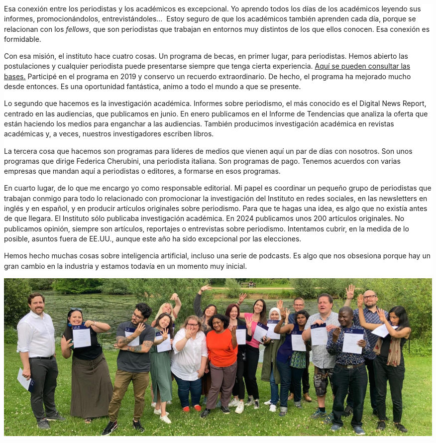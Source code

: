Esa conexión entre los periodistas y los académicos es excepcional. Yo aprendo todos los días de los académicos leyendo sus informes, promocionándolos, entrevistándoles…  Estoy seguro de que los académicos también aprenden cada día, porque se relacionan con los *fellows*, que son periodistas que trabajan en entornos muy distintos de los que ellos conocen. Esa conexión es formidable.  

Con esa misión, el instituto hace cuatro cosas. Un programa de becas, en primer lugar, para periodistas. Hemos abierto las postulaciones y cualquier periodista puede presentarse siempre que tenga cierta experiencia. [Aquí se pueden consultar las bases.](https://reutersinstitute.politics.ox.ac.uk/fellowships) Participé en el programa en 2019 y conservo un recuerdo extraordinario. De hecho, el programa ha mejorado mucho desde entonces. Es una oportunidad fantástica, animo a todo el mundo a que se presente.

Lo segundo que hacemos es la investigación académica. Informes sobre periodismo, el más conocido es el Digital News Report, centrado en las audiencias, que publicamos en junio. En enero publicamos en el Informe de Tendencias que analiza la oferta que están haciendo los medios para enganchar a las audiencias. También producimos investigación académica en revistas académicas y, a veces, nuestros investigadores escriben libros.

La tercera cosa que hacemos son programas para líderes de medios que vienen aquí un par de días con nosotros. Son unos programas que dirige Federica Cherubini, una periodista italiana. Son programas de pago. Tenemos acuerdos con varias empresas que mandan aquí a periodistas o editores, a formarse en esos programas.

En cuarto lugar, de lo que me encargo yo como responsable editorial. Mi papel es coordinar un pequeño grupo de periodistas que trabajan conmigo para todo lo relacionado con promocionar la investigación del Instituto en redes sociales, en las newsletters en inglés y en español, y en producir artículos originales sobre periodismo. Para que te hagas una idea, es algo que no existía antes de que llegara. El Instituto sólo publicaba investigación académica. En 2024 publicamos unos 200 artículos originales. No publicamos opinión, siempre son artículos, reportajes o entrevistas sobre periodismo. Intentamos cubrir, en la medida de lo posible, asuntos fuera de EE.UU., aunque este año ha sido excepcional por las elecciones.

Hemos hecho muchas cosas sobre inteligencia artificial, incluso una serie de podcasts. Es algo que nos obsesiona porque hay un gran cambio en la industria y estamos todavía en un momento muy inicial.

![](/images/001/reuters-journalist-fellows-scaled.jpg)

